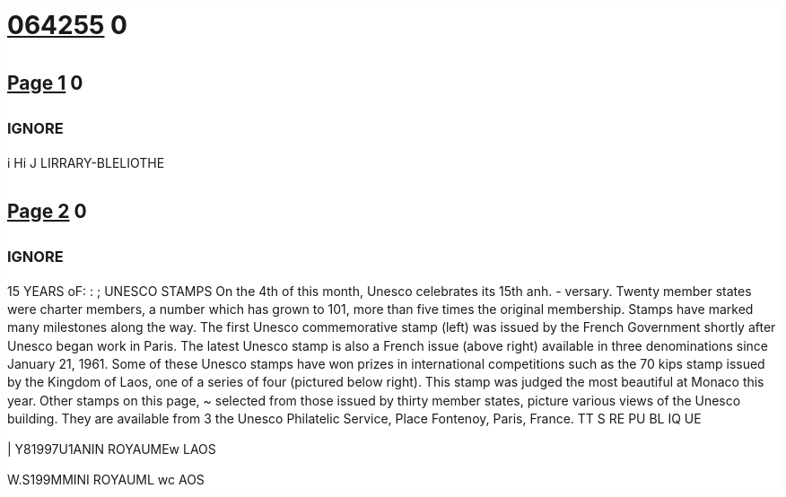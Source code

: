 # [064255](https://demo.humlab.umu.se/courier/064255engo.pdf) 0

## [Page 1](https://demo.humlab.umu.se/courier/064255engo.pdf#page=1) 0

### IGNORE

  
  
  
i Hi J 
LIRRARY-BLELIOTHE   

## [Page 2](https://demo.humlab.umu.se/courier/064255engo.pdf#page=2) 0

### IGNORE

15 YEARS oF: : ; 
UNESCO STAMPS 
On the 4th of this month, Unesco celebrates its 15th anh. - 
versary. Twenty member states were charter members, a 
number which has grown to 101, more than five times the 
original membership. Stamps have marked many milestones 
along the way. The first Unesco commemorative stamp 
(left) was issued by the French Government shortly after 
Unesco began work in Paris. The latest Unesco stamp is also 
a French issue (above right) available in three denominations 
since January 21, 1961. Some of these Unesco stamps have 
won prizes in international competitions such as the 70 kips 
stamp issued by the Kingdom of Laos, one of a series of four 
(pictured below right). This stamp was judged the most 
beautiful at Monaco this year. Other stamps on this page, 
~ selected from those issued by thirty member states, picture 
various views of the Unesco building. They are available from 
3 the Unesco Philatelic Service, Place Fontenoy, Paris, France. 
TT
S 
RE
PU
BL
IQ
UE
 
  
| Y81997U1ANIN 
ROYAUMEw LAOS 
  
W.S199MMINI 
ROYAUML wc AOS   
  